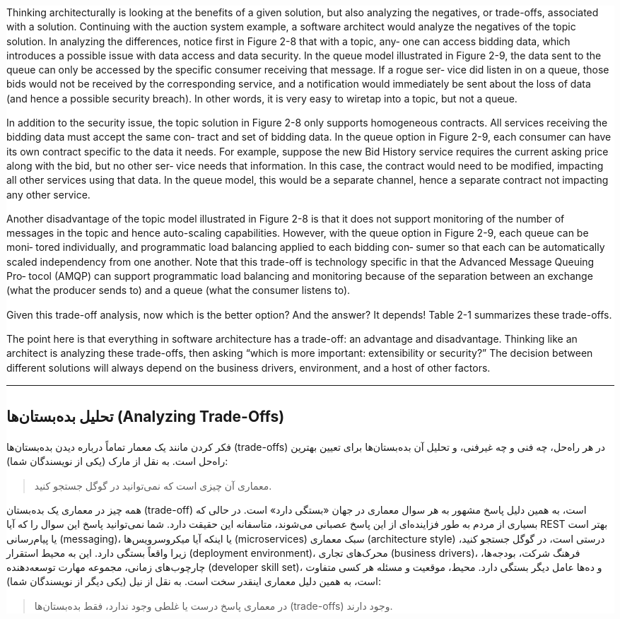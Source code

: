 Thinking architecturally is looking at the benefits of a given solution, but also analyzing the negatives, or trade-offs, associated with a solution. Continuing with the auction system example, a software architect would analyze the negatives of the topic solution. In analyzing the differences, notice first in Figure 2-8 that with a topic, any‐ one can access bidding data, which introduces a possible issue with data access and data security. In the queue model illustrated in Figure 2-9, the data sent to the queue can only be accessed by the specific consumer receiving that message. If a rogue ser‐ vice did listen in on a queue, those bids would not be received by the corresponding service, and a notification would immediately be sent about the loss of data (and hence a possible security breach). In other words, it is very easy to wiretap into a topic, but not a queue.

In addition to the security issue, the topic solution in Figure 2-8 only supports homogeneous contracts. All services receiving the bidding data must accept the same con‐ tract and set of bidding data. In the queue option in Figure 2-9, each consumer can have its own contract specific to the data it needs. For example, suppose the new Bid History service requires the current asking price along with the bid, but no other ser‐ vice needs that information. In this case, the contract would need to be modified, impacting all other services using that data. In the queue model, this would be a separate channel, hence a separate contract not impacting any other service.

Another disadvantage of the topic model illustrated in Figure 2-8 is that it does not support monitoring of the number of messages in the topic and hence auto-scaling capabilities. However, with the queue option in Figure 2-9, each queue can be moni‐ tored individually, and programmatic load balancing applied to each bidding con‐ sumer so that each can be automatically scaled independency from one another. Note that this trade-off is technology specific in that the Advanced Message Queuing Pro‐ tocol (AMQP) can support programmatic load balancing and monitoring because of the separation between an exchange (what the producer sends to) and a queue (what the consumer listens to).

Given this trade-off analysis, now which is the better option? And the answer? It depends! Table 2-1 summarizes these trade-offs.


The point here is that everything in software architecture has a trade-off: an advantage and disadvantage. Thinking like an architect is analyzing these trade-offs, then asking “which is more important: extensibility or security?” The decision between different solutions will always depend on the business drivers, environment, and a host of other factors.

----
## تحلیل بده‌بستان‌ها (Analyzing Trade-Offs)

فکر کردن مانند یک معمار تماماً درباره دیدن بده‌بستان‌ها (trade-offs) در هر راه‌حل، چه فنی و چه غیرفنی، و تحلیل آن بده‌بستان‌ها برای تعیین بهترین راه‌حل است. به نقل از مارک (یکی از نویسندگان شما):

> معماری آن چیزی است که نمی‌توانید در گوگل جستجو کنید.

همه چیز در معماری یک بده‌بستان (trade-off) است، به همین دلیل پاسخ مشهور به هر سوال معماری در جهان «بستگی دارد» است. در حالی که بسیاری از مردم به طور فزاینده‌ای از این پاسخ عصبانی می‌شوند، متاسفانه این حقیقت دارد. شما نمی‌توانید پاسخ این سوال را که آیا REST بهتر است یا پیام‌رسانی (messaging)، یا اینکه آیا میکروسرویس‌ها (microservices) سبک معماری (architecture style) درستی است، در گوگل جستجو کنید، زیرا واقعاً بستگی دارد. این به محیط استقرار (deployment environment)، محرک‌های تجاری (business drivers)، فرهنگ شرکت، بودجه‌ها، چارچوب‌های زمانی، مجموعه مهارت توسعه‌دهنده (developer skill set)، و ده‌ها عامل دیگر بستگی دارد. محیط، موقعیت و مسئله هر کسی متفاوت است، به همین دلیل معماری اینقدر سخت است. به نقل از نیل (یکی دیگر از نویسندگان شما):

> در معماری پاسخ درست یا غلطی وجود ندارد، فقط بده‌بستان‌ها (trade-offs) وجود دارند.
